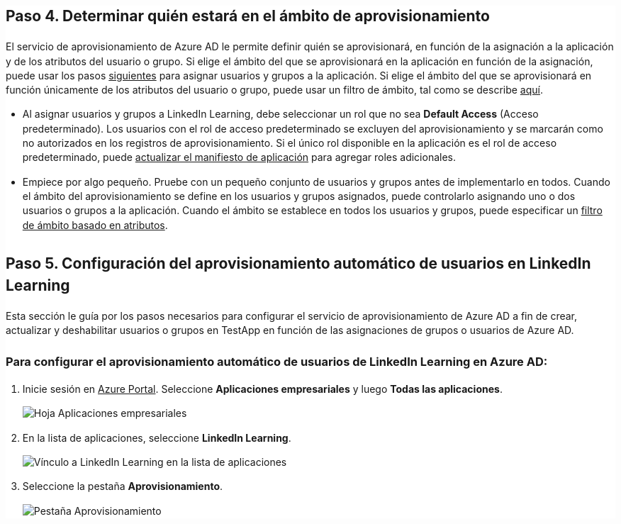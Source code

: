 ## <a name="step-4-define-who-will-be-in-scope-for-provisioning"></a>Paso 4. Determinar quién estará en el ámbito de aprovisionamiento 

El servicio de aprovisionamiento de Azure AD le permite definir quién se aprovisionará, en función de la asignación a la aplicación y de los atributos del usuario o grupo. Si elige el ámbito del que se aprovisionará en la aplicación en función de la asignación, puede usar los pasos [siguientes](../manage-apps/assign-user-or-group-access-portal.md) para asignar usuarios y grupos a la aplicación. Si elige el ámbito del que se aprovisionará en función únicamente de los atributos del usuario o grupo, puede usar un filtro de ámbito, tal como se describe [aquí](https://docs.microsoft.com/azure/active-directory/manage-apps/define-conditional-rules-for-provisioning-user-accounts). 

* Al asignar usuarios y grupos a LinkedIn Learning, debe seleccionar un rol que no sea **Default Access** (Acceso predeterminado). Los usuarios con el rol de acceso predeterminado se excluyen del aprovisionamiento y se marcarán como no autorizados en los registros de aprovisionamiento. Si el único rol disponible en la aplicación es el rol de acceso predeterminado, puede [actualizar el manifiesto de aplicación](https://docs.microsoft.com/azure/active-directory/develop/howto-add-app-roles-in-azure-ad-apps) para agregar roles adicionales. 

* Empiece por algo pequeño. Pruebe con un pequeño conjunto de usuarios y grupos antes de implementarlo en todos. Cuando el ámbito del aprovisionamiento se define en los usuarios y grupos asignados, puede controlarlo asignando uno o dos usuarios o grupos a la aplicación. Cuando el ámbito se establece en todos los usuarios y grupos, puede especificar un [filtro de ámbito basado en atributos](https://docs.microsoft.com/azure/active-directory/manage-apps/define-conditional-rules-for-provisioning-user-accounts). 


## <a name="step-5-configure-automatic-user-provisioning-to-linkedin-learning"></a>Paso 5. Configuración del aprovisionamiento automático de usuarios en LinkedIn Learning 

Esta sección le guía por los pasos necesarios para configurar el servicio de aprovisionamiento de Azure AD a fin de crear, actualizar y deshabilitar usuarios o grupos en TestApp en función de las asignaciones de grupos o usuarios de Azure AD.

### <a name="to-configure-automatic-user-provisioning-for-linkedin-learning-in-azure-ad"></a>Para configurar el aprovisionamiento automático de usuarios de LinkedIn Learning en Azure AD:

1. Inicie sesión en [Azure Portal](https://portal.azure.com). Seleccione **Aplicaciones empresariales** y luego **Todas las aplicaciones**.

    ![Hoja Aplicaciones empresariales](common/enterprise-applications.png)

2. En la lista de aplicaciones, seleccione **LinkedIn Learning**.

    ![Vínculo a LinkedIn Learning en la lista de aplicaciones](common/all-applications.png)

3. Seleccione la pestaña **Aprovisionamiento**.

    ![Pestaña Aprovisionamiento](common/provisioning.png)
